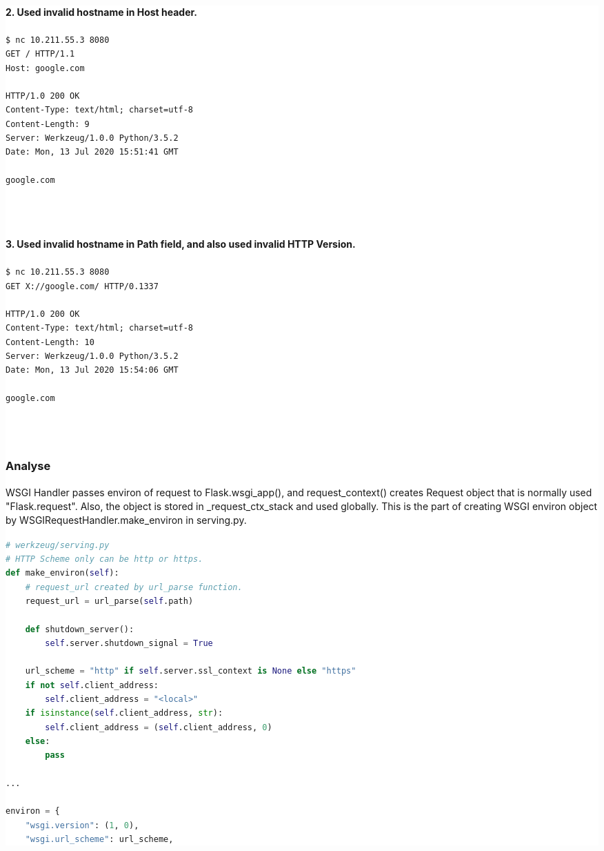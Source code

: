 
#### 2. Used invalid hostname in Host header.
```
$ nc 10.211.55.3 8080
GET / HTTP/1.1
Host: google.com

HTTP/1.0 200 OK
Content-Type: text/html; charset=utf-8
Content-Length: 9
Server: Werkzeug/1.0.0 Python/3.5.2
Date: Mon, 13 Jul 2020 15:51:41 GMT

google.com
```
<br/>
<br/>


#### 3. Used invalid hostname in Path field, and also used invalid HTTP Version.
```
$ nc 10.211.55.3 8080
GET X://google.com/ HTTP/0.1337

HTTP/1.0 200 OK
Content-Type: text/html; charset=utf-8
Content-Length: 10
Server: Werkzeug/1.0.0 Python/3.5.2
Date: Mon, 13 Jul 2020 15:54:06 GMT

google.com
```
<br/>
<br/>


### Analyse
WSGI Handler passes environ of request to Flask.wsgi_app(), and request_context() creates Request object that is normally used "Flask.request". Also, the object is stored in _request_ctx_stack and used globally.
This is the part of creating WSGI environ object by WSGIRequestHandler.make_environ in serving.py.
```python
# werkzeug/serving.py
# HTTP Scheme only can be http or https.
def make_environ(self):
    # request_url created by url_parse function.
    request_url = url_parse(self.path)

    def shutdown_server():
        self.server.shutdown_signal = True

    url_scheme = "http" if self.server.ssl_context is None else "https"
    if not self.client_address:
        self.client_address = "<local>"
    if isinstance(self.client_address, str):
        self.client_address = (self.client_address, 0)
    else:
        pass
        
...

environ = {
    "wsgi.version": (1, 0),
    "wsgi.url_scheme": url_scheme,
```